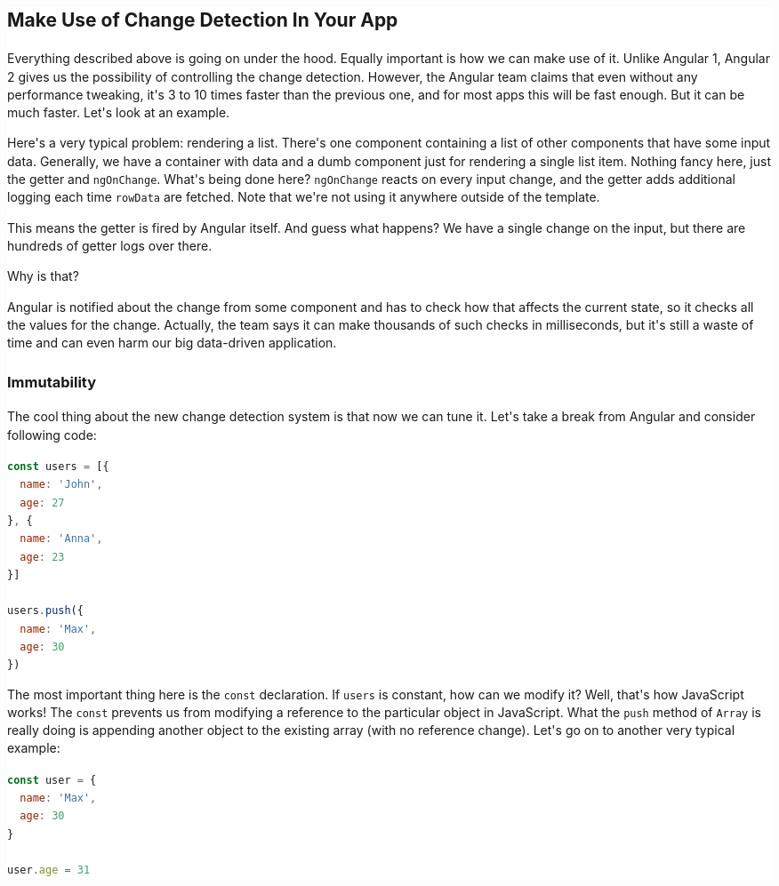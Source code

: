 ## Make Use of Change Detection In Your App
Everything described above is going on under the hood. Equally important is how we can make use of it. Unlike Angular 1, Angular 2 gives us the possibility of controlling the change detection. However, the Angular team claims that even without any performance tweaking, it's 3 to 10 times faster than the previous one, and for most apps this will be fast enough. But it can be much faster. Let's look at an example.

<iframe src="https://embed.plnkr.co/HR7ssEuPaWwlVKJPzZtJ/" width="100%" height="800"></iframe>

Here's a very typical problem: rendering a list. There's one component containing a list of other components that have some input data. Generally, we have a container with data and a dumb component just for rendering a single list item. Nothing fancy here, just the getter and `ngOnChange`. What's being done here? `ngOnChange` reacts on every input change, and the getter adds additional logging each time `rowData` are fetched. Note that we're not using it anywhere outside of the template.

This means the getter is fired by Angular itself. And guess what happens? We have a single change on the input, but there are hundreds of getter logs over there.

Why is that?

Angular is notified about the change from some component and has to check how that affects the current state, so it checks all the values for the change. Actually, the team says it can make thousands of such checks in milliseconds, but it's still a waste of time and can even harm our big data-driven application.

### Immutability
The cool thing about the new change detection system is that now we can tune it. Let's take a break from Angular and consider following code:

```js
const users = [{
  name: 'John',
  age: 27
}, {
  name: 'Anna',
  age: 23
}]

users.push({
  name: 'Max',
  age: 30
})
```

The most important thing here is the `const` declaration. If `users` is constant, how can we modify it? Well, that's how JavaScript works! The `const` prevents us from modifying a reference to the particular object in JavaScript. What the `push` method of `Array` is really doing is appending another object to the existing array (with no reference change). Let's go on to another very typical example:

```js
const user = {
  name: 'Max',
  age: 30
}

user.age = 31
```
